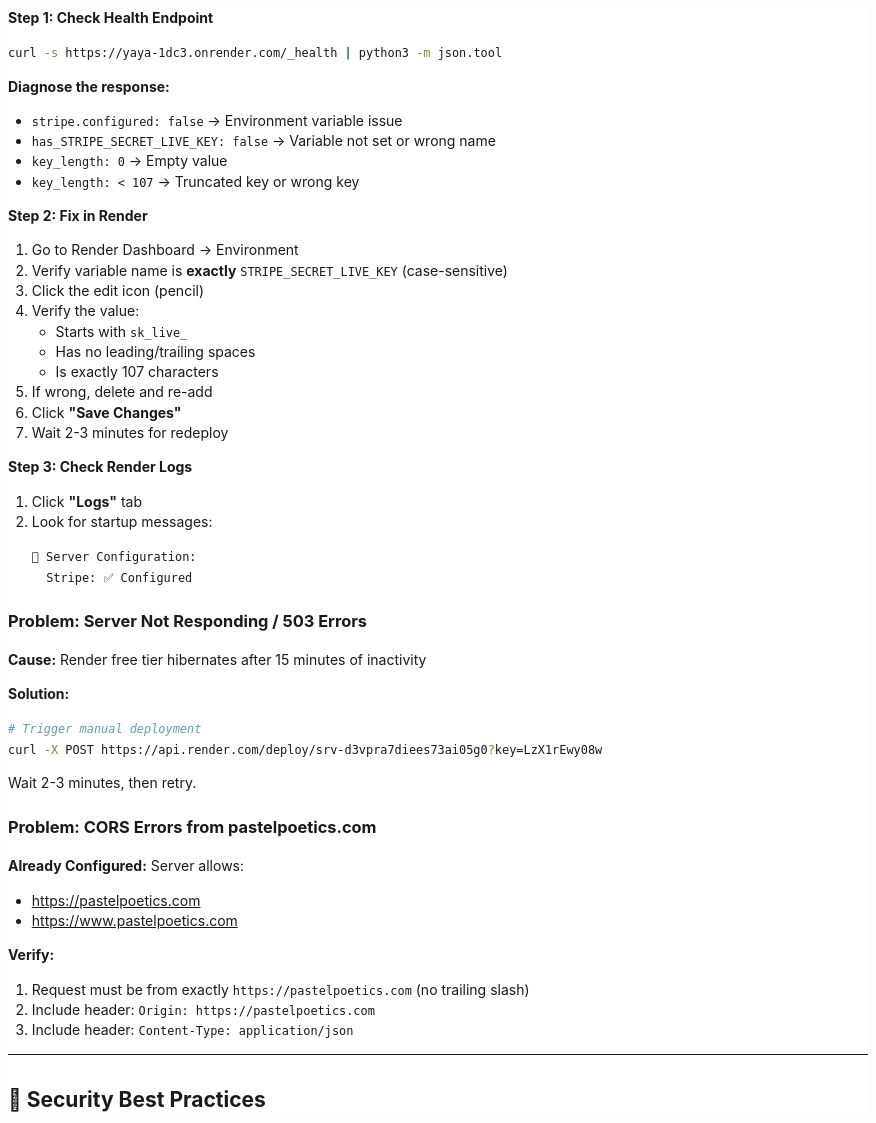 **Step 1: Check Health Endpoint**
```bash
curl -s https://yaya-1dc3.onrender.com/_health | python3 -m json.tool
```

**Diagnose the response:**
- `stripe.configured: false` → Environment variable issue
- `has_STRIPE_SECRET_LIVE_KEY: false` → Variable not set or wrong name
- `key_length: 0` → Empty value
- `key_length: < 107` → Truncated key or wrong key

**Step 2: Fix in Render**
1. Go to Render Dashboard → Environment
2. Verify variable name is **exactly** `STRIPE_SECRET_LIVE_KEY` (case-sensitive)
3. Click the edit icon (pencil)
4. Verify the value:
   - Starts with `sk_live_`
   - Has no leading/trailing spaces
   - Is exactly 107 characters
5. If wrong, delete and re-add
6. Click **"Save Changes"**
7. Wait 2-3 minutes for redeploy

**Step 3: Check Render Logs**
1. Click **"Logs"** tab
2. Look for startup messages:
   ```
   🔧 Server Configuration:
     Stripe: ✅ Configured
   ```

### Problem: Server Not Responding / 503 Errors

**Cause:** Render free tier hibernates after 15 minutes of inactivity

**Solution:**
```bash
# Trigger manual deployment
curl -X POST https://api.render.com/deploy/srv-d3vpra7diees73ai05g0?key=LzX1rEwy08w
```
Wait 2-3 minutes, then retry.

### Problem: CORS Errors from pastelpoetics.com

**Already Configured:** Server allows:
- https://pastelpoetics.com
- https://www.pastelpoetics.com

**Verify:**
1. Request must be from exactly `https://pastelpoetics.com` (no trailing slash)
2. Include header: `Origin: https://pastelpoetics.com`
3. Include header: `Content-Type: application/json`

---

## 🔐 Security Best Practices
